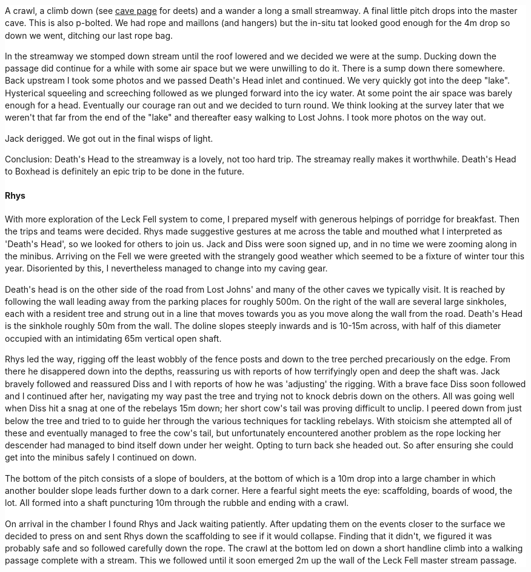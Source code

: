 A crawl, a climb down (see [cave page](/rcc/caving/caves/Death's%20Head%20Hole.html) for deets) and a wander a long a small streamway. A final little pitch drops into the master cave. This is also p-bolted. We had rope and maillons (and hangers) but the in-situ tat looked good enough for the 4m drop so down we went, ditching our last rope bag.

In the streamway we stomped down stream until the roof lowered and we decided we were at the sump. Ducking down the passage did continue for a while with some air space but we were unwilling to do it. There is a sump down there somewhere. Back upstream I took some photos and we passed Death's Head inlet and continued. We very quickly got into the deep "lake". Hysterical squeeling and screeching followed as we plunged forward into the icy water. At some point the air space was barely enough for a head. Eventually our courage ran out and we decided to turn round. We think looking at the survey later that we weren't that far from the end of the "lake" and thereafter easy walking to Lost Johns. I took more photos on the way out.

Jack derigged. We got out in the final wisps of light.

Conclusion: Death's Head to the streamway is a lovely, not too hard trip. The streamay really makes it worthwhile. Death's Head to Boxhead is definitely an epic trip to be done in the future.
#### Rhys

With more exploration of the Leck Fell system to come, I prepared myself with generous helpings of porridge for breakfast. Then the trips and teams were decided. Rhys made suggestive gestures at me across the table and mouthed what I interpreted as 'Death's Head', so we looked for others to join us. Jack and Diss were soon signed up, and in no time we were zooming along in the minibus. Arriving on the Fell we were greeted with the strangely good weather which seemed to be a fixture of winter tour this year. Disoriented by this, I nevertheless managed to change into my caving gear.

Death's head is on the other side of the road from Lost Johns' and many of the other caves we typically visit. It is reached by following the wall leading away from the parking places for roughly 500m. On the right of the wall are several large sinkholes, each with a resident tree and strung out in a line that moves towards you as you move along the wall from the road. Death's Head is the sinkhole roughly 50m from the wall. The doline slopes steeply inwards and is 10-15m across, with half of this diameter occupied with an intimidating 65m vertical open shaft.

Rhys led the way, rigging off the least wobbly of the fence posts and down to the tree perched precariously on the edge. From there he disappered down into the depths, reassuring us with reports of how terrifyingly open and deep the shaft was. Jack bravely followed and reassured Diss and I with reports of how he was 'adjusting' the rigging. With a brave face Diss soon followed and I continued after her, navigating my way past the tree and trying not to knock debris down on the others. All was going well when Diss hit a snag at one of the rebelays 15m down; her short cow's tail was proving difficult to unclip. I peered down from just below the tree and tried to to guide her through the various techniques for tackling rebelays. With stoicism she attempted all of these and eventually managed to free the cow's tail, but unfortunately encountered another problem as the rope locking her descender had managed to bind itself down under her weight. Opting to turn back she headed out. So after ensuring she could get into the minibus safely I continued on down.

The bottom of the pitch consists of a slope of boulders, at the bottom of which is a 10m drop into a large chamber in which another boulder slope leads further down to a dark corner. Here a fearful sight meets the eye: scaffolding, boards of wood, the lot. All formed into a shaft puncturing 10m through the rubble and ending with a crawl.

On arrival in the chamber I found Rhys and Jack waiting patiently. After updating them on the events closer to the surface we decided to press on and sent Rhys down the scaffolding to see if it would collapse. Finding that it didn't, we figured it was probably safe and so followed carefully down the rope. The crawl at the bottom led on down a short handline climb into a walking passage complete with a stream. This we followed until it soon emerged 2m up the wall of the Leck Fell master stream passage.
